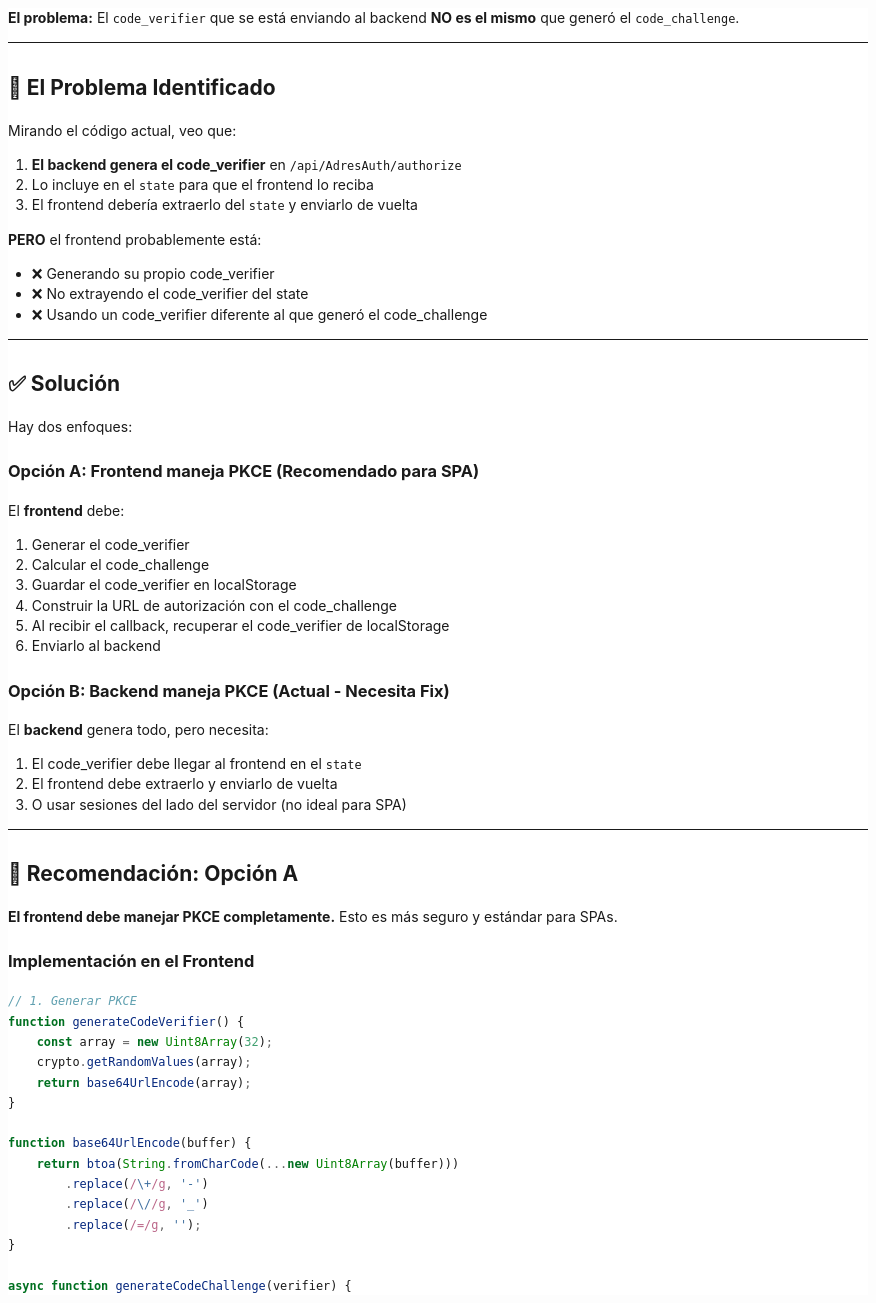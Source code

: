 **El problema:** El `code_verifier` que se está enviando al backend **NO es el mismo** que generó el `code_challenge`.

---

## 🔴 El Problema Identificado

Mirando el código actual, veo que:

1. **El backend genera el code_verifier** en `/api/AdresAuth/authorize`
2. Lo incluye en el `state` para que el frontend lo reciba
3. El frontend debería extraerlo del `state` y enviarlo de vuelta

**PERO** el frontend probablemente está:
- ❌ Generando su propio code_verifier
- ❌ No extrayendo el code_verifier del state
- ❌ Usando un code_verifier diferente al que generó el code_challenge

---

## ✅ Solución

Hay dos enfoques:

### Opción A: Frontend maneja PKCE (Recomendado para SPA)

El **frontend** debe:
1. Generar el code_verifier
2. Calcular el code_challenge
3. Guardar el code_verifier en localStorage
4. Construir la URL de autorización con el code_challenge
5. Al recibir el callback, recuperar el code_verifier de localStorage
6. Enviarlo al backend

### Opción B: Backend maneja PKCE (Actual - Necesita Fix)

El **backend** genera todo, pero necesita:
1. El code_verifier debe llegar al frontend en el `state`
2. El frontend debe extraerlo y enviarlo de vuelta
3. O usar sesiones del lado del servidor (no ideal para SPA)

---

## 🚀 Recomendación: Opción A

**El frontend debe manejar PKCE completamente.** Esto es más seguro y estándar para SPAs.

### Implementación en el Frontend

```javascript
// 1. Generar PKCE
function generateCodeVerifier() {
    const array = new Uint8Array(32);
    crypto.getRandomValues(array);
    return base64UrlEncode(array);
}

function base64UrlEncode(buffer) {
    return btoa(String.fromCharCode(...new Uint8Array(buffer)))
        .replace(/\+/g, '-')
        .replace(/\//g, '_')
        .replace(/=/g, '');
}

async function generateCodeChallenge(verifier) {
```